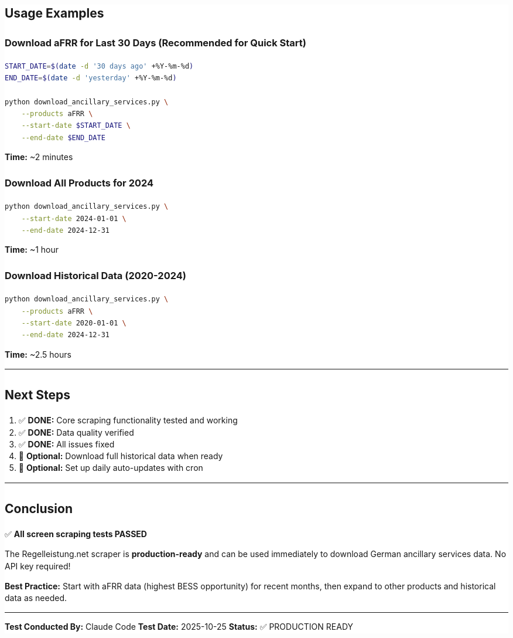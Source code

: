 ## Usage Examples

### Download aFRR for Last 30 Days (Recommended for Quick Start)
```bash
START_DATE=$(date -d '30 days ago' +%Y-%m-%d)
END_DATE=$(date -d 'yesterday' +%Y-%m-%d)

python download_ancillary_services.py \
    --products aFRR \
    --start-date $START_DATE \
    --end-date $END_DATE
```
**Time:** ~2 minutes

### Download All Products for 2024
```bash
python download_ancillary_services.py \
    --start-date 2024-01-01 \
    --end-date 2024-12-31
```
**Time:** ~1 hour

### Download Historical Data (2020-2024)
```bash
python download_ancillary_services.py \
    --products aFRR \
    --start-date 2020-01-01 \
    --end-date 2024-12-31
```
**Time:** ~2.5 hours

---

## Next Steps

1. ✅ **DONE:** Core scraping functionality tested and working
2. ✅ **DONE:** Data quality verified
3. ✅ **DONE:** All issues fixed
4. 🔄 **Optional:** Download full historical data when ready
5. 🔄 **Optional:** Set up daily auto-updates with cron

---

## Conclusion

✅ **All screen scraping tests PASSED**

The Regelleistung.net scraper is **production-ready** and can be used immediately to download German ancillary services data. No API key required!

**Best Practice:** Start with aFRR data (highest BESS opportunity) for recent months, then expand to other products and historical data as needed.

---

**Test Conducted By:** Claude Code
**Test Date:** 2025-10-25
**Status:** ✅ PRODUCTION READY

